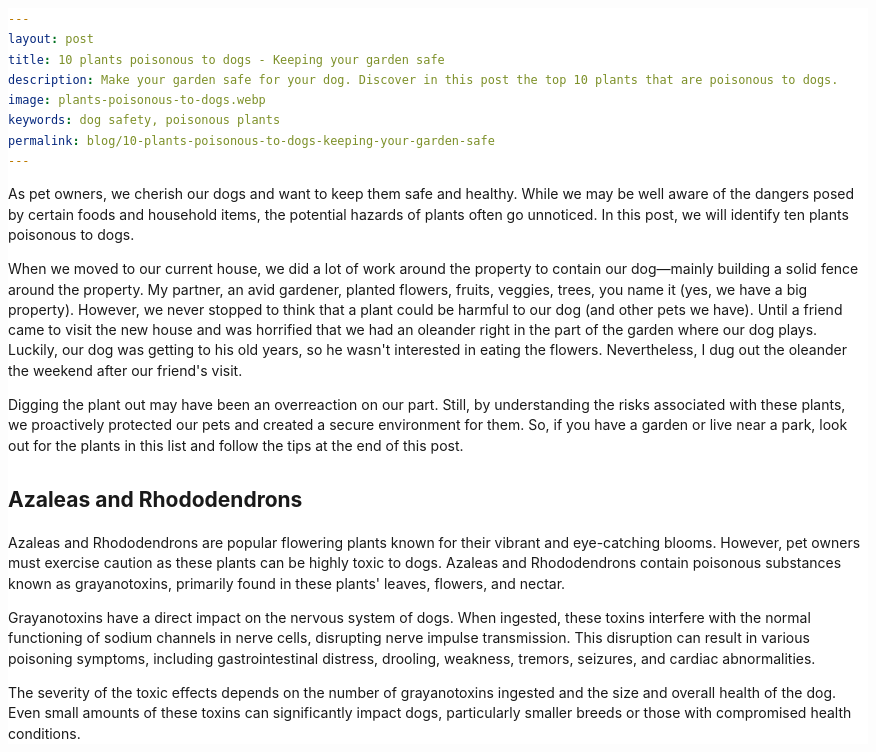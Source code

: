 ```yaml
---
layout: post
title: 10 plants poisonous to dogs - Keeping your garden safe
description: Make your garden safe for your dog. Discover in this post the top 10 plants that are poisonous to dogs.
image: plants-poisonous-to-dogs.webp
keywords: dog safety, poisonous plants
permalink: blog/10-plants-poisonous-to-dogs-keeping-your-garden-safe
---
```

As pet owners, we cherish our dogs and want to keep them safe and healthy. While we may be well aware of the dangers posed by certain foods and household items, the potential hazards of plants often go unnoticed. In this post, we will identify ten plants poisonous to dogs.

When we moved to our current house, we did a lot of work around the property to contain our dog—mainly building a solid fence around the property. My partner, an avid gardener, planted flowers, fruits, veggies, trees, you name it (yes, we have a big property). However, we never stopped to think that a plant could be harmful to our dog (and other pets we have). Until a friend came to visit the new house and was horrified that we had an oleander right in the part of the garden where our dog plays. Luckily, our dog was getting to his old years, so he wasn't interested in eating the flowers. Nevertheless, I dug out the oleander the weekend after our friend's visit.

Digging the plant out may have been an overreaction on our part. Still, by understanding the risks associated with these plants, we proactively protected our pets and created a secure environment for them. So, if you have a garden or live near a park, look out for the plants in this list and follow the tips at the end of this post.

## Azaleas and Rhododendrons
Azaleas and Rhododendrons are popular flowering plants known for their vibrant and eye-catching blooms. However, pet owners must exercise caution as these plants can be highly toxic to dogs. Azaleas and Rhododendrons contain poisonous substances known as grayanotoxins, primarily found in these plants' leaves, flowers, and nectar.

Grayanotoxins have a direct impact on the nervous system of dogs. When ingested, these toxins interfere with the normal functioning of sodium channels in nerve cells, disrupting nerve impulse transmission. This disruption can result in various poisoning symptoms, including gastrointestinal distress, drooling, weakness, tremors, seizures, and cardiac abnormalities.

The severity of the toxic effects depends on the number of grayanotoxins ingested and the size and overall health of the dog. Even small amounts of these toxins can significantly impact dogs, particularly smaller breeds or those with compromised health conditions.
